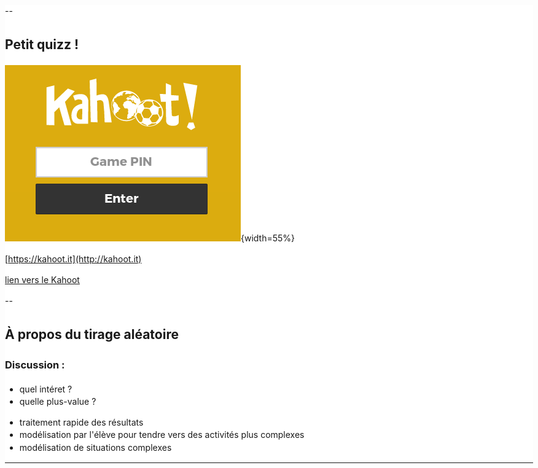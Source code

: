 

--

## Petit quizz ! 

![](./res/fig-001.png){width=55%}


[https://kahoot.it](http://kahoot.it)

<aside class="notes">
<a href="https://play.kahoot.it/v2/?quizId=127ce299-839e-4715-bd85-d8ebc251209d">
lien vers le Kahoot
</a>
</aside>


--


 
## À propos du tirage aléatoire


### Discussion :

* quel intéret ?
* quelle plus-value ? 

<aside class="notes">
<ul>
<li>traitement rapide des résultats
<li>modélisation par l'élève pour tendre vers des activités plus complexes
<li>modélisation de situations complexes
</ul>
</aside>


---

